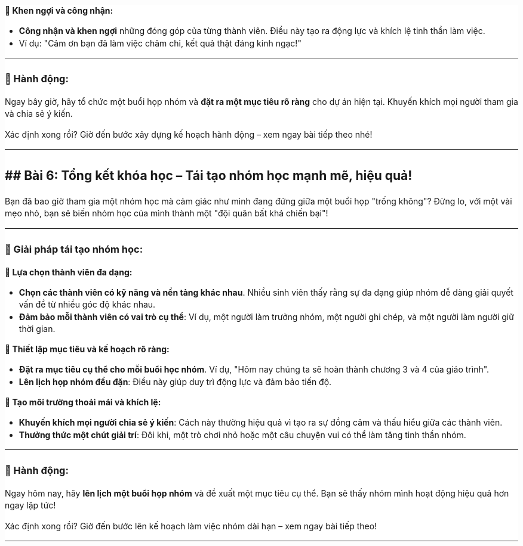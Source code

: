 **🔹 Khen ngợi và công nhận:**
- **Công nhận và khen ngợi** những đóng góp của từng thành viên. Điều này tạo ra động lực và khích lệ tinh thần làm việc.
- Ví dụ: "Cảm ơn bạn đã làm việc chăm chỉ, kết quả thật đáng kinh ngạc!"

---

### 🚀 Hành động:

Ngay bây giờ, hãy tổ chức một buổi họp nhóm và **đặt ra một mục tiêu rõ ràng** cho dự án hiện tại. Khuyến khích mọi người tham gia và chia sẻ ý kiến.

Xác định xong rồi? Giờ đến bước xây dựng kế hoạch hành động – xem ngay bài tiếp theo nhé!

---
## ## Bài 6: Tổng kết khóa học – Tái tạo nhóm học mạnh mẽ, hiệu quả!

Bạn đã bao giờ tham gia một nhóm học mà cảm giác như mình đang đứng giữa một buổi họp "trống không"? Đừng lo, với một vài mẹo nhỏ, bạn sẽ biến nhóm học của mình thành một "đội quân bất khả chiến bại"!

---

### 📌 Giải pháp tái tạo nhóm học:

**🔹 Lựa chọn thành viên đa dạng:**
- **Chọn các thành viên có kỹ năng và nền tảng khác nhau**. Nhiều sinh viên thấy rằng sự đa dạng giúp nhóm dễ dàng giải quyết vấn đề từ nhiều góc độ khác nhau.
- **Đảm bảo mỗi thành viên có vai trò cụ thể**: Ví dụ, một người làm trưởng nhóm, một người ghi chép, và một người làm người giữ thời gian.

**🔹 Thiết lập mục tiêu và kế hoạch rõ ràng:**
- **Đặt ra mục tiêu cụ thể cho mỗi buổi học nhóm**. Ví dụ, "Hôm nay chúng ta sẽ hoàn thành chương 3 và 4 của giáo trình".
- **Lên lịch họp nhóm đều đặn**: Điều này giúp duy trì động lực và đảm bảo tiến độ.

**🔹 Tạo môi trường thoải mái và khích lệ:**
- **Khuyến khích mọi người chia sẻ ý kiến**: Cách này thường hiệu quả vì tạo ra sự đồng cảm và thấu hiểu giữa các thành viên.
- **Thưởng thức một chút giải trí**: Đôi khi, một trò chơi nhỏ hoặc một câu chuyện vui có thể làm tăng tinh thần nhóm.

---

### 🚀 Hành động:

Ngay hôm nay, hãy **lên lịch một buổi họp nhóm** và đề xuất một mục tiêu cụ thể. Bạn sẽ thấy nhóm mình hoạt động hiệu quả hơn ngay lập tức!

Xác định xong rồi? Giờ đến bước lên kế hoạch làm việc nhóm dài hạn – xem ngay bài tiếp theo!

---
